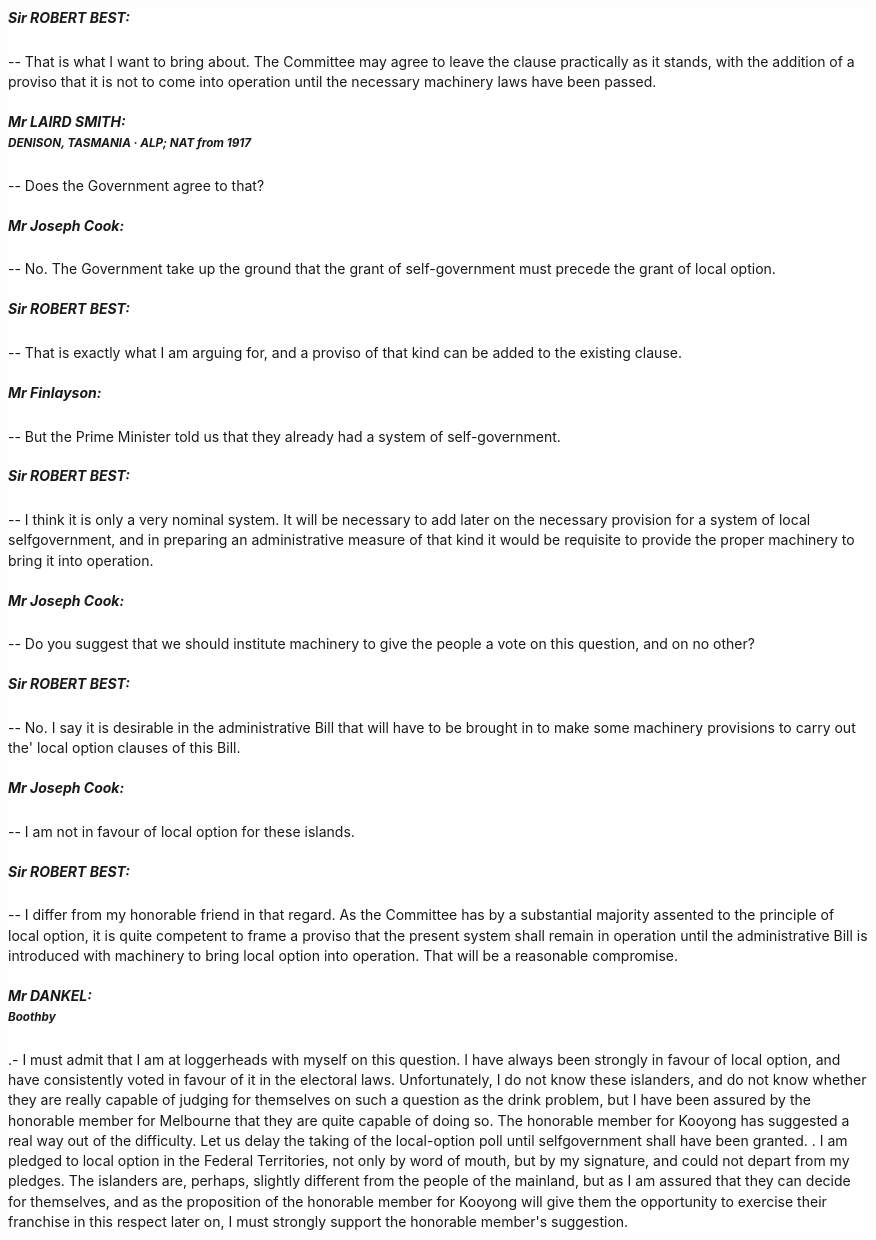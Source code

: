##### Sir ROBERT BEST:

-- That is what I want to bring about. The Committee may agree to leave the clause practically as it stands, with the addition of a proviso that it is not to come into operation until the necessary machinery laws have been passed. 

##### Mr LAIRD SMITH:<br><small class="text-muted">DENISON, TASMANIA &middot; ALP; NAT from 1917</small>

-- Does the Government agree to that? 

##### Mr Joseph Cook:

-- No. The Government take up the ground that the grant of self-government must precede the grant of local option. 

##### Sir ROBERT BEST:

-- That is exactly what I am arguing for, and a proviso of that kind can be added to the existing clause. 

##### Mr Finlayson:

-- But the Prime Minister told us that they already had a system of self-government. 

##### Sir ROBERT BEST:

-- I think it is only a very nominal system. It will be necessary to add later on the necessary provision for a system of local selfgovernment, and in preparing an administrative measure of that kind it would be requisite to provide the proper machinery to bring it into operation. 

##### Mr Joseph Cook:

-- Do you suggest that we should institute machinery to give the people a vote on this question, and on no other? 

##### Sir ROBERT BEST:

-- No. I say it is desirable in the administrative Bill that will have to be brought in to make some machinery provisions to carry out the' local option clauses of this Bill. 

##### Mr Joseph Cook:

-- I am not in favour of local option for these islands. 

##### Sir ROBERT BEST:

-- I differ from my honorable friend in that regard. As the Committee has by a substantial majority assented to the principle of local option, it is quite competent to frame a proviso that the present system shall remain in  operation  until the administrative Bill is introduced with machinery to bring local option into operation. That will be a reasonable compromise. 

##### Mr DANKEL:<br><small class="text-muted">Boothby</small>

.- I must admit that I am at loggerheads with myself on this question. I have always been strongly in favour of local option, and have consistently voted in favour of it in the electoral laws. Unfortunately, I do not know these islanders, and do not know whether they are really capable of judging for themselves on such a question as the drink problem, but I have been assured by the honorable member for Melbourne that they are quite capable of doing so. The honorable member for Kooyong has suggested a real way out of the difficulty. Let us delay the taking of the local-option poll until selfgovernment shall have been granted. . I am pledged to local option in the Federal Territories, not only by word of mouth, but by my signature, and could not depart from my pledges. The islanders are, perhaps, slightly different from the people of the mainland, but as I am assured that they can decide for themselves, and as the proposition of the honorable member for Kooyong will give them the opportunity to exercise their franchise in this respect later on, I must strongly support the honorable member's suggestion. 
